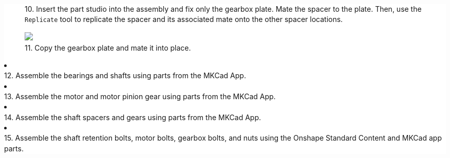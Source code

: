   <div class="mySlides fade">
    <figure>
      <video width="1920" controls>
        <source src="/img/design-guide/stage1b/exercises/e2/e2s10.webm" type="video/webm">
        Your browser does not support the video tag.
      </video>
      <figcaption>10. Insert the part studio into the assembly and fix only the gearbox plate. Mate the spacer to the plate. Then, use the <code>Replicate</code> tool to replicate the spacer and its associated mate onto the other spacer locations. </figcaption>
    </figure>
  </div>

  <div class="mySlides fade">
    <figure>
      <img src="/img/design-guide/stage1b/exercises/e2/e2s11.webp" style="width:100%">
      <figcaption>11. Copy the gearbox plate and mate it into place. </figcaption>
    </figure>
  </div>

  <div class="mySlides fade">
    <li class="slideVideo">
      <video width="1920" controls>
        <source src="/img/design-guide/stage1b/exercises/e2/e2s12.webm" type="video/webm">
        Your browser does not support the video tag.
      </video>
      <figcaption>12. Assemble the bearings and shafts using parts from the MKCad App. </figcaption>
    </li>
  </div>

  <div class="mySlides fade">
    <li class="slideVideo">
      <video width="1920" controls>
        <source src="/img/design-guide/stage1b/exercises/e2/e2s13.webm" type="video/webm">
        Your browser does not support the video tag.
      </video>
      <figcaption>13. Assemble the motor and motor pinion gear using parts from the MKCad App. </figcaption>
    </li>
  </div>

  <div class="mySlides fade">
    <li class="slideVideo">
      <video width="1920" controls>
        <source src="/img/design-guide/stage1b/exercises/e2/e2s14.webm" type="video/webm">
        Your browser does not support the video tag.
      </video>
      <figcaption>14. Assemble the shaft spacers and gears using parts from the MKCad App. </figcaption>
    </li>
  </div>

  <div class="mySlides fade">
    <li class="slideVideo">
      <video width="1920" controls>
        <source src="/img/design-guide/stage1b/exercises/e2/e2s15.webm" type="video/webm">
        Your browser does not support the video tag.
      </video>
      <figcaption>15. Assemble the shaft retention bolts, motor bolts, gearbox bolts, and nuts using the Onshape Standard Content and MKCad app parts. </figcaption>
    </li>
  </div>
